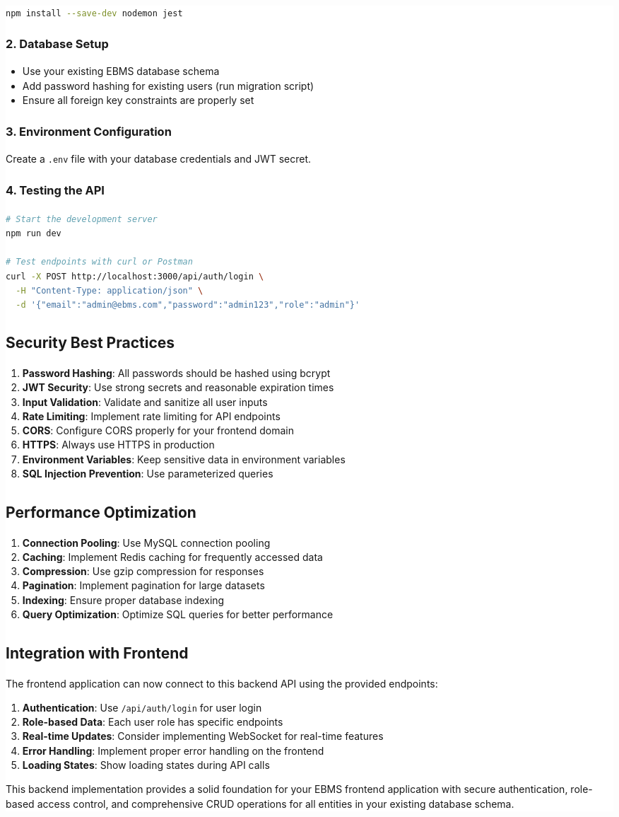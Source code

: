 ```bash
npm install --save-dev nodemon jest
```

### 2. Database Setup
- Use your existing EBMS database schema
- Add password hashing for existing users (run migration script)
- Ensure all foreign key constraints are properly set

### 3. Environment Configuration
Create a `.env` file with your database credentials and JWT secret.

### 4. Testing the API
```bash
# Start the development server
npm run dev

# Test endpoints with curl or Postman
curl -X POST http://localhost:3000/api/auth/login \
  -H "Content-Type: application/json" \
  -d '{"email":"admin@ebms.com","password":"admin123","role":"admin"}'
```

## Security Best Practices

1. **Password Hashing**: All passwords should be hashed using bcrypt
2. **JWT Security**: Use strong secrets and reasonable expiration times
3. **Input Validation**: Validate and sanitize all user inputs
4. **Rate Limiting**: Implement rate limiting for API endpoints
5. **CORS**: Configure CORS properly for your frontend domain
6. **HTTPS**: Always use HTTPS in production
7. **Environment Variables**: Keep sensitive data in environment variables
8. **SQL Injection Prevention**: Use parameterized queries

## Performance Optimization

1. **Connection Pooling**: Use MySQL connection pooling
2. **Caching**: Implement Redis caching for frequently accessed data
3. **Compression**: Use gzip compression for responses
4. **Pagination**: Implement pagination for large datasets
5. **Indexing**: Ensure proper database indexing
6. **Query Optimization**: Optimize SQL queries for better performance

## Integration with Frontend

The frontend application can now connect to this backend API using the provided endpoints:

1. **Authentication**: Use `/api/auth/login` for user login
2. **Role-based Data**: Each user role has specific endpoints
3. **Real-time Updates**: Consider implementing WebSocket for real-time features
4. **Error Handling**: Implement proper error handling on the frontend
5. **Loading States**: Show loading states during API calls

This backend implementation provides a solid foundation for your EBMS frontend application with secure authentication, role-based access control, and comprehensive CRUD operations for all entities in your existing database schema.